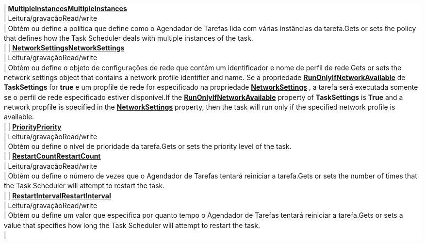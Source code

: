 | [<span data-ttu-id="54eb2-144">**MultipleInstances**</span><span class="sxs-lookup"><span data-stu-id="54eb2-144">**MultipleInstances**</span></span>](tasksettings-multipleinstances.md)<br/>                   | <span data-ttu-id="54eb2-145">Leitura/gravação</span><span class="sxs-lookup"><span data-stu-id="54eb2-145">Read/write</span></span><br/> | <span data-ttu-id="54eb2-146">Obtém ou define a política que define como o Agendador de Tarefas lida com várias instâncias da tarefa.</span><span class="sxs-lookup"><span data-stu-id="54eb2-146">Gets or sets the policy that defines how the Task Scheduler deals with multiple instances of the task.</span></span><br/>                                                                                                                                                                                                                                                                                                            |
| [<span data-ttu-id="54eb2-147">**NetworkSettings**</span><span class="sxs-lookup"><span data-stu-id="54eb2-147">**NetworkSettings**</span></span>](tasksettings-networksettings.md)<br/>                       | <span data-ttu-id="54eb2-148">Leitura/gravação</span><span class="sxs-lookup"><span data-stu-id="54eb2-148">Read/write</span></span><br/> | <span data-ttu-id="54eb2-149">Obtém ou define o objeto de configurações de rede que contém um identificador e nome de perfil de rede.</span><span class="sxs-lookup"><span data-stu-id="54eb2-149">Gets or sets the network settings object that contains a network profile identifier and name.</span></span> <span data-ttu-id="54eb2-150">Se a propriedade [**RunOnlyIfNetworkAvailable**](tasksettings-runonlyifnetworkavailable.md) de **TaskSettings** for **true** e um propfile de rede for especificado na propriedade [**NetworkSettings**](tasksettings-networksettings.md) , a tarefa será executada somente se o perfil de rede especificado estiver disponível.</span><span class="sxs-lookup"><span data-stu-id="54eb2-150">If the [**RunOnlyIfNetworkAvailable**](tasksettings-runonlyifnetworkavailable.md) property of **TaskSettings** is **True** and a network propfile is specified in the [**NetworkSettings**](tasksettings-networksettings.md) property, then the task will run only if the specified network profile is available.</span></span><br/> |
| [<span data-ttu-id="54eb2-151">**Priority**</span><span class="sxs-lookup"><span data-stu-id="54eb2-151">**Priority**</span></span>](tasksettings-priority.md)<br/>                                     | <span data-ttu-id="54eb2-152">Leitura/gravação</span><span class="sxs-lookup"><span data-stu-id="54eb2-152">Read/write</span></span><br/> | <span data-ttu-id="54eb2-153">Obtém ou define o nível de prioridade da tarefa.</span><span class="sxs-lookup"><span data-stu-id="54eb2-153">Gets or sets the priority level of the task.</span></span><br/>                                                                                                                                                                                                                                                                                                                                                                      |
| [<span data-ttu-id="54eb2-154">**RestartCount**</span><span class="sxs-lookup"><span data-stu-id="54eb2-154">**RestartCount**</span></span>](tasksettings-restartcount.md)<br/>                             | <span data-ttu-id="54eb2-155">Leitura/gravação</span><span class="sxs-lookup"><span data-stu-id="54eb2-155">Read/write</span></span><br/> | <span data-ttu-id="54eb2-156">Obtém ou define o número de vezes que o Agendador de Tarefas tentará reiniciar a tarefa.</span><span class="sxs-lookup"><span data-stu-id="54eb2-156">Gets or sets the number of times that the Task Scheduler will attempt to restart the task.</span></span><br/>                                                                                                                                                                                                                                                                                                                        |
| [<span data-ttu-id="54eb2-157">**RestartInterval**</span><span class="sxs-lookup"><span data-stu-id="54eb2-157">**RestartInterval**</span></span>](tasksettings-restartinterval.md)<br/>                       | <span data-ttu-id="54eb2-158">Leitura/gravação</span><span class="sxs-lookup"><span data-stu-id="54eb2-158">Read/write</span></span><br/> | <span data-ttu-id="54eb2-159">Obtém ou define um valor que especifica por quanto tempo o Agendador de Tarefas tentará reiniciar a tarefa.</span><span class="sxs-lookup"><span data-stu-id="54eb2-159">Gets or sets a value that specifies how long the Task Scheduler will attempt to restart the task.</span></span><br/>                                                                                                                                                                                                                                                                                                                 |